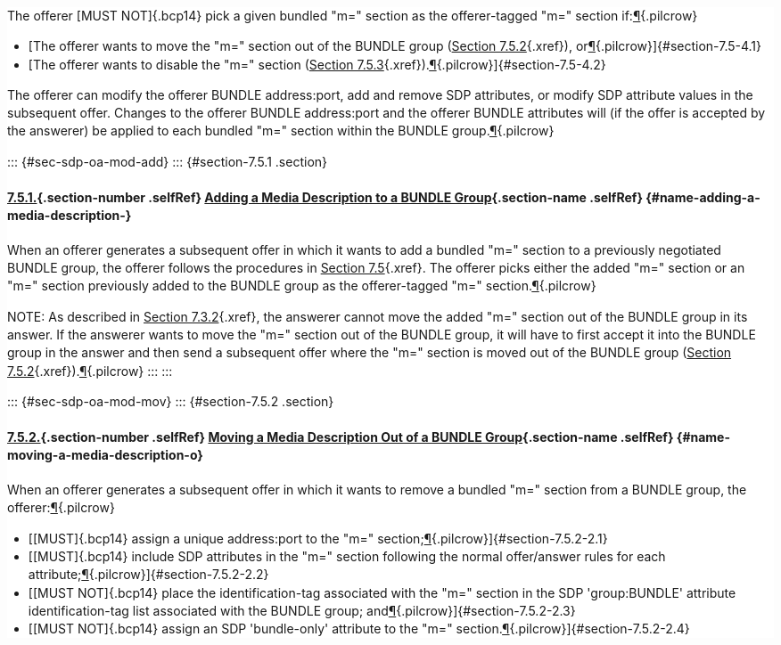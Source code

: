 The offerer [MUST NOT]{.bcp14} pick a given bundled \"m=\" section as
the offerer-tagged \"m=\" section if:[¶](#section-7.5-3){.pilcrow}

-   [The offerer wants to move the \"m=\" section out of the BUNDLE
    group ([Section 7.5.2](#sec-sdp-oa-mod-mov){.xref}),
    or[¶](#section-7.5-4.1){.pilcrow}]{#section-7.5-4.1}
-   [The offerer wants to disable the \"m=\" section ([Section
    7.5.3](#sec-sdp-oa-mod-dis){.xref}).[¶](#section-7.5-4.2){.pilcrow}]{#section-7.5-4.2}

The offerer can modify the offerer BUNDLE address:port, add and remove
SDP attributes, or modify SDP attribute values in the subsequent offer.
Changes to the offerer BUNDLE address:port and the offerer BUNDLE
attributes will (if the offer is accepted by the answerer) be applied to
each bundled \"m=\" section within the BUNDLE
group.[¶](#section-7.5-5){.pilcrow}

::: {#sec-sdp-oa-mod-add}
::: {#section-7.5.1 .section}
#### [7.5.1.](#section-7.5.1){.section-number .selfRef} [Adding a Media Description to a BUNDLE Group](#name-adding-a-media-description-){.section-name .selfRef} {#name-adding-a-media-description-}

When an offerer generates a subsequent offer in which it wants to add a
bundled \"m=\" section to a previously negotiated BUNDLE group, the
offerer follows the procedures in [Section 7.5](#sec-sdp-oa-mod){.xref}.
The offerer picks either the added \"m=\" section or an \"m=\" section
previously added to the BUNDLE group as the offerer-tagged \"m=\"
section.[¶](#section-7.5.1-1){.pilcrow}

NOTE: As described in [Section 7.3.2](#sec-sdp-oa-ans-mov){.xref}, the
answerer cannot move the added \"m=\" section out of the BUNDLE group in
its answer. If the answerer wants to move the \"m=\" section out of the
BUNDLE group, it will have to first accept it into the BUNDLE group in
the answer and then send a subsequent offer where the \"m=\" section is
moved out of the BUNDLE group ([Section
7.5.2](#sec-sdp-oa-mod-mov){.xref}).[¶](#section-7.5.1-2){.pilcrow}
:::
:::

::: {#sec-sdp-oa-mod-mov}
::: {#section-7.5.2 .section}
#### [7.5.2.](#section-7.5.2){.section-number .selfRef} [Moving a Media Description Out of a BUNDLE Group](#name-moving-a-media-description-o){.section-name .selfRef} {#name-moving-a-media-description-o}

When an offerer generates a subsequent offer in which it wants to remove
a bundled \"m=\" section from a BUNDLE group, the
offerer:[¶](#section-7.5.2-1){.pilcrow}

-   [[MUST]{.bcp14} assign a unique address:port to the \"m=\"
    section;[¶](#section-7.5.2-2.1){.pilcrow}]{#section-7.5.2-2.1}
-   [[MUST]{.bcp14} include SDP attributes in the \"m=\" section
    following the normal offer/answer rules for each
    attribute;[¶](#section-7.5.2-2.2){.pilcrow}]{#section-7.5.2-2.2}
-   [[MUST NOT]{.bcp14} place the identification-tag associated with the
    \"m=\" section in the SDP \'group:BUNDLE\' attribute
    identification-tag list associated with the BUNDLE group;
    and[¶](#section-7.5.2-2.3){.pilcrow}]{#section-7.5.2-2.3}
-   [[MUST NOT]{.bcp14} assign an SDP \'bundle-only\' attribute to the
    \"m=\"
    section.[¶](#section-7.5.2-2.4){.pilcrow}]{#section-7.5.2-2.4}
